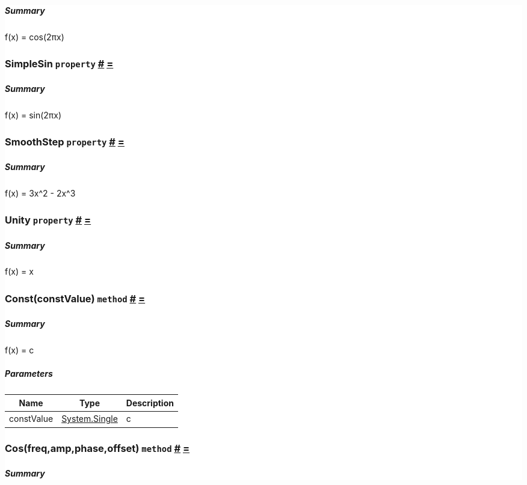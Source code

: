 ##### Summary

f(x) = cos(2πx)

<a name='P-MFEP-Duality-Plugins-Animation-Utils-SimpleSin'></a>
### SimpleSin `property` [#](#P-MFEP-Duality-Plugins-Animation-Utils-SimpleSin 'Go To Here') [=](#contents 'Back To Contents')

##### Summary

f(x) = sin(2πx)

<a name='P-MFEP-Duality-Plugins-Animation-Utils-SmoothStep'></a>
### SmoothStep `property` [#](#P-MFEP-Duality-Plugins-Animation-Utils-SmoothStep 'Go To Here') [=](#contents 'Back To Contents')

##### Summary

f(x) = 3x^2 - 2x^3

<a name='P-MFEP-Duality-Plugins-Animation-Utils-Unity'></a>
### Unity `property` [#](#P-MFEP-Duality-Plugins-Animation-Utils-Unity 'Go To Here') [=](#contents 'Back To Contents')

##### Summary

f(x) = x

<a name='M-MFEP-Duality-Plugins-Animation-Utils-Const-System-Single-'></a>
### Const(constValue) `method` [#](#M-MFEP-Duality-Plugins-Animation-Utils-Const-System-Single- 'Go To Here') [=](#contents 'Back To Contents')

##### Summary

f(x) = c

##### Parameters

| Name | Type | Description |
| ---- | ---- | ----------- |
| constValue | [System.Single](http://msdn.microsoft.com/query/dev14.query?appId=Dev14IDEF1&l=EN-US&k=k:System.Single 'System.Single') | c |

<a name='M-MFEP-Duality-Plugins-Animation-Utils-Cos-System-Single,System-Single,System-Single,System-Single-'></a>
### Cos(freq,amp,phase,offset) `method` [#](#M-MFEP-Duality-Plugins-Animation-Utils-Cos-System-Single,System-Single,System-Single,System-Single- 'Go To Here') [=](#contents 'Back To Contents')

##### Summary
